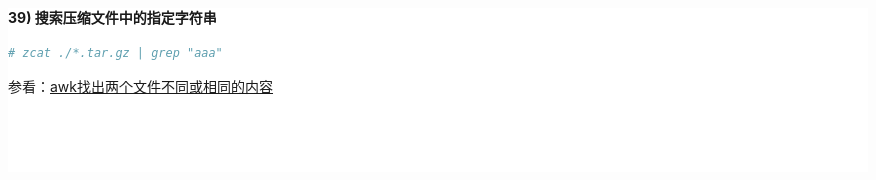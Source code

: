 
**39) 搜索压缩文件中的指定字符串**

```bash
# zcat ./*.tar.gz | grep "aaa"
```



参看：[awk找出两个文件不同或相同的内容](https://blog.csdn.net/hanzhonghai2010/article/details/102957113)


<br />
<br />
<br />


